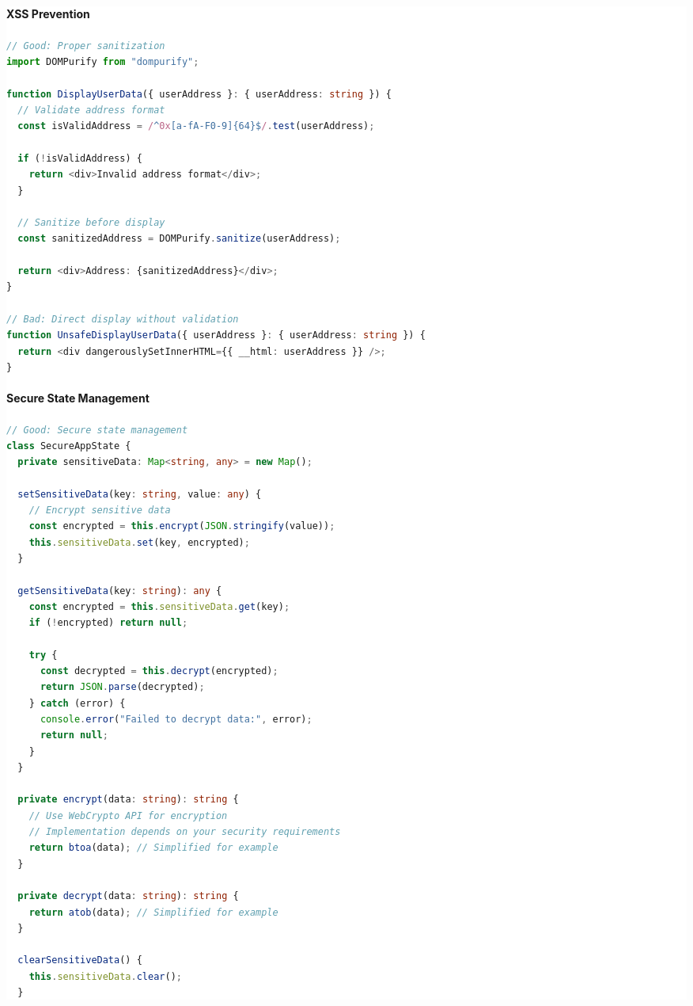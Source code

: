 #### XSS Prevention

```typescript
// Good: Proper sanitization
import DOMPurify from "dompurify";

function DisplayUserData({ userAddress }: { userAddress: string }) {
  // Validate address format
  const isValidAddress = /^0x[a-fA-F0-9]{64}$/.test(userAddress);

  if (!isValidAddress) {
    return <div>Invalid address format</div>;
  }

  // Sanitize before display
  const sanitizedAddress = DOMPurify.sanitize(userAddress);

  return <div>Address: {sanitizedAddress}</div>;
}

// Bad: Direct display without validation
function UnsafeDisplayUserData({ userAddress }: { userAddress: string }) {
  return <div dangerouslySetInnerHTML={{ __html: userAddress }} />;
}
```

#### Secure State Management

```typescript
// Good: Secure state management
class SecureAppState {
  private sensitiveData: Map<string, any> = new Map();

  setSensitiveData(key: string, value: any) {
    // Encrypt sensitive data
    const encrypted = this.encrypt(JSON.stringify(value));
    this.sensitiveData.set(key, encrypted);
  }

  getSensitiveData(key: string): any {
    const encrypted = this.sensitiveData.get(key);
    if (!encrypted) return null;

    try {
      const decrypted = this.decrypt(encrypted);
      return JSON.parse(decrypted);
    } catch (error) {
      console.error("Failed to decrypt data:", error);
      return null;
    }
  }

  private encrypt(data: string): string {
    // Use WebCrypto API for encryption
    // Implementation depends on your security requirements
    return btoa(data); // Simplified for example
  }

  private decrypt(data: string): string {
    return atob(data); // Simplified for example
  }

  clearSensitiveData() {
    this.sensitiveData.clear();
  }
```